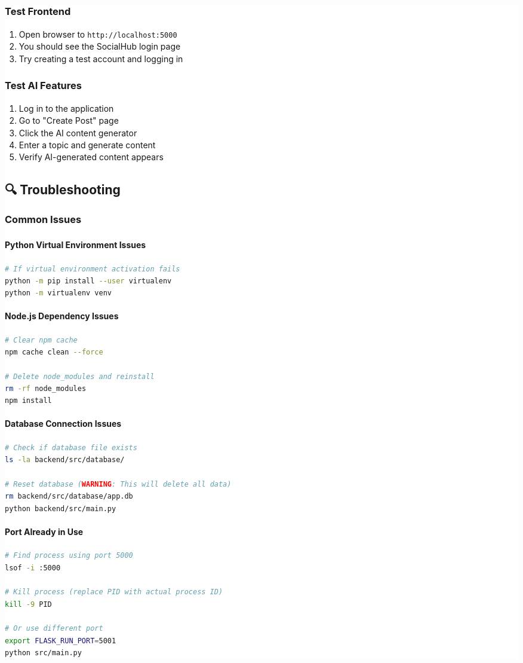 ### Test Frontend
1. Open browser to `http://localhost:5000`
2. You should see the SocialHub login page
3. Try creating a test account and logging in

### Test AI Features
1. Log in to the application
2. Go to "Create Post" page
3. Click the AI content generator
4. Enter a topic and generate content
5. Verify AI-generated content appears

## 🔍 Troubleshooting

### Common Issues

#### Python Virtual Environment Issues
```bash
# If virtual environment activation fails
python -m pip install --user virtualenv
python -m virtualenv venv
```

#### Node.js Dependency Issues
```bash
# Clear npm cache
npm cache clean --force

# Delete node_modules and reinstall
rm -rf node_modules
npm install
```

#### Database Connection Issues
```bash
# Check if database file exists
ls -la backend/src/database/

# Reset database (WARNING: This will delete all data)
rm backend/src/database/app.db
python backend/src/main.py
```

#### Port Already in Use
```bash
# Find process using port 5000
lsof -i :5000

# Kill process (replace PID with actual process ID)
kill -9 PID

# Or use different port
export FLASK_RUN_PORT=5001
python src/main.py
```
